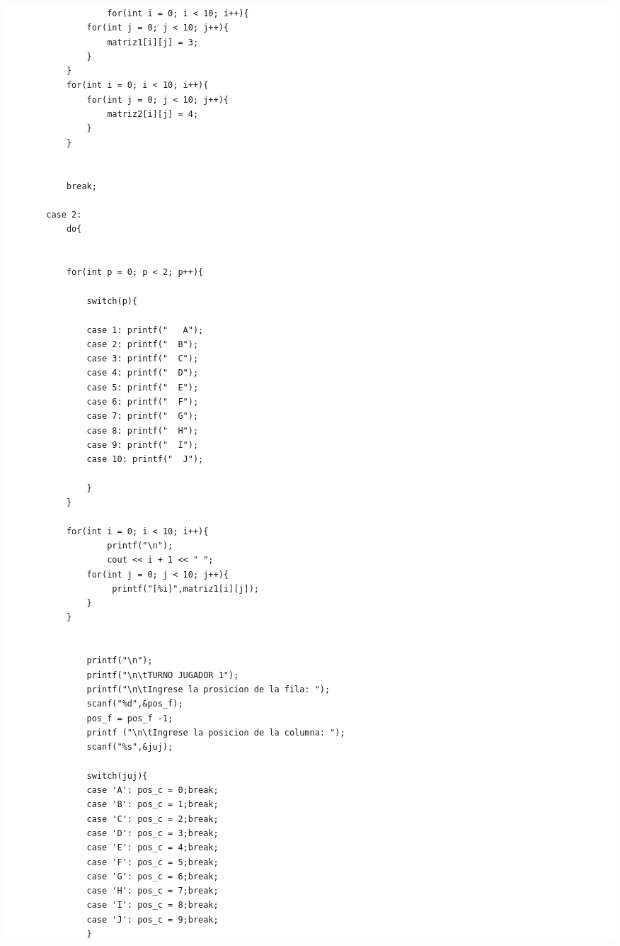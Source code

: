                         for(int i = 0; i < 10; i++){
                    for(int j = 0; j < 10; j++){
                        matriz1[i][j] = 3;
                    }
                }
                for(int i = 0; i < 10; i++){
                    for(int j = 0; j < 10; j++){
                        matriz2[i][j] = 4;
                    }
                }


                break;

            case 2:
                do{


                for(int p = 0; p < 2; p++){

                    switch(p){

                    case 1: printf("   A");
                    case 2: printf("  B");
                    case 3: printf("  C");
                    case 4: printf("  D");
                    case 5: printf("  E");
                    case 6: printf("  F");
                    case 7: printf("  G");
                    case 8: printf("  H");
                    case 9: printf("  I");
                    case 10: printf("  J");

                    }
                }

                for(int i = 0; i < 10; i++){
                        printf("\n");
                        cout << i + 1 << " ";
                    for(int j = 0; j < 10; j++){
                         printf("[%i]",matriz1[i][j]);
                    }
                }


                    printf("\n");
                    printf("\n\tTURNO JUGADOR 1");
                    printf("\n\tIngrese la prosicion de la fila: ");
                    scanf("%d",&pos_f);
                    pos_f = pos_f -1;
                    printf ("\n\tIngrese la posicion de la columna: ");
                    scanf("%s",&juj);

                    switch(juj){
                    case 'A': pos_c = 0;break;
                    case 'B': pos_c = 1;break;
                    case 'C': pos_c = 2;break;
                    case 'D': pos_c = 3;break;
                    case 'E': pos_c = 4;break;
                    case 'F': pos_c = 5;break;
                    case 'G': pos_c = 6;break;
                    case 'H': pos_c = 7;break;
                    case 'I': pos_c = 8;break;
                    case 'J': pos_c = 9;break;
                    }
